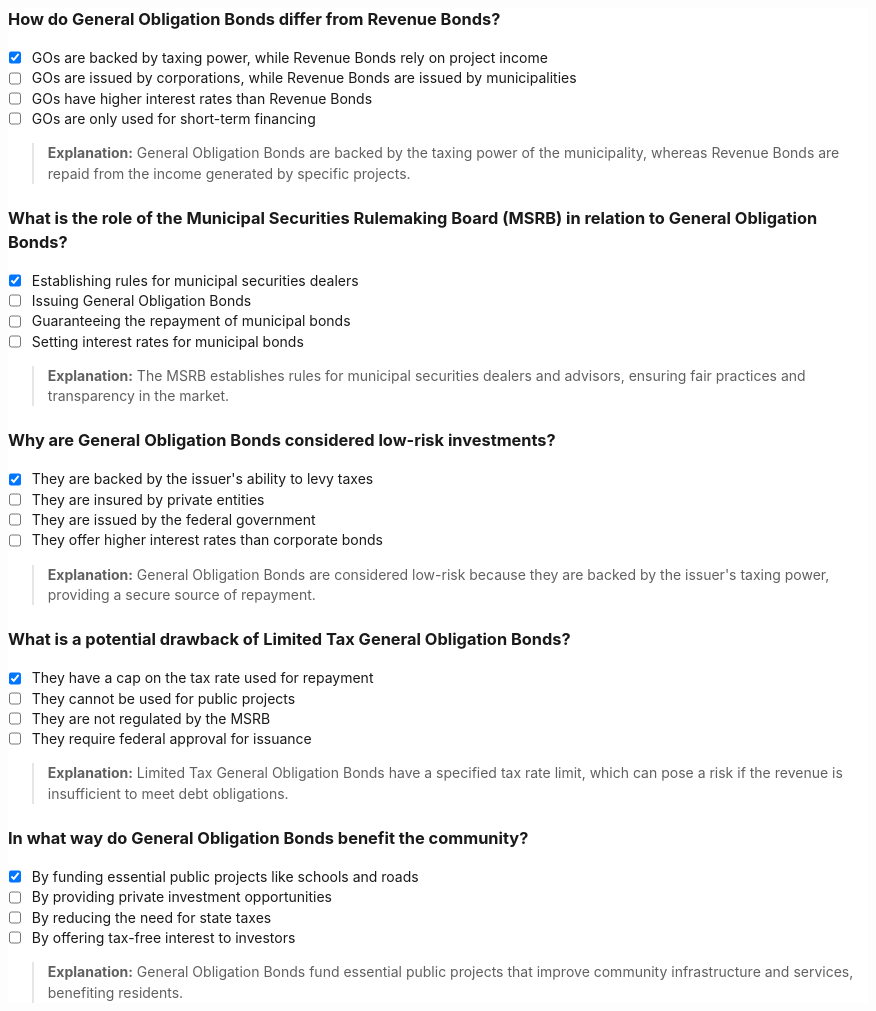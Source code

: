 ### How do General Obligation Bonds differ from Revenue Bonds?

- [x] GOs are backed by taxing power, while Revenue Bonds rely on project income
- [ ] GOs are issued by corporations, while Revenue Bonds are issued by municipalities
- [ ] GOs have higher interest rates than Revenue Bonds
- [ ] GOs are only used for short-term financing

> **Explanation:** General Obligation Bonds are backed by the taxing power of the municipality, whereas Revenue Bonds are repaid from the income generated by specific projects.

### What is the role of the Municipal Securities Rulemaking Board (MSRB) in relation to General Obligation Bonds?

- [x] Establishing rules for municipal securities dealers
- [ ] Issuing General Obligation Bonds
- [ ] Guaranteeing the repayment of municipal bonds
- [ ] Setting interest rates for municipal bonds

> **Explanation:** The MSRB establishes rules for municipal securities dealers and advisors, ensuring fair practices and transparency in the market.

### Why are General Obligation Bonds considered low-risk investments?

- [x] They are backed by the issuer's ability to levy taxes
- [ ] They are insured by private entities
- [ ] They are issued by the federal government
- [ ] They offer higher interest rates than corporate bonds

> **Explanation:** General Obligation Bonds are considered low-risk because they are backed by the issuer's taxing power, providing a secure source of repayment.

### What is a potential drawback of Limited Tax General Obligation Bonds?

- [x] They have a cap on the tax rate used for repayment
- [ ] They cannot be used for public projects
- [ ] They are not regulated by the MSRB
- [ ] They require federal approval for issuance

> **Explanation:** Limited Tax General Obligation Bonds have a specified tax rate limit, which can pose a risk if the revenue is insufficient to meet debt obligations.

### In what way do General Obligation Bonds benefit the community?

- [x] By funding essential public projects like schools and roads
- [ ] By providing private investment opportunities
- [ ] By reducing the need for state taxes
- [ ] By offering tax-free interest to investors

> **Explanation:** General Obligation Bonds fund essential public projects that improve community infrastructure and services, benefiting residents.
